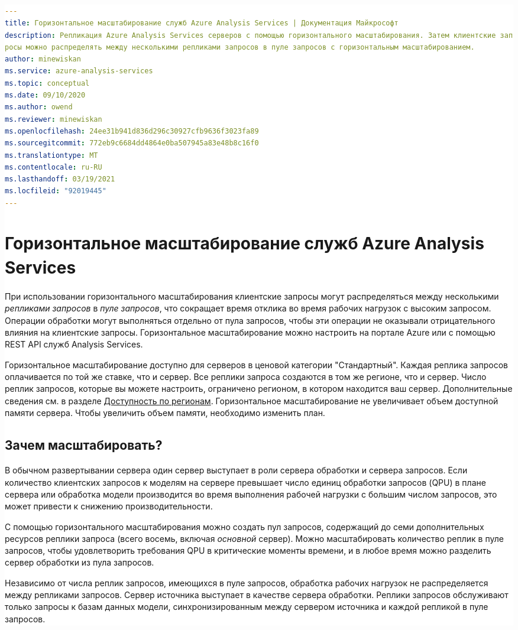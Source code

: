```yaml
---
title: Горизонтальное масштабирование служб Azure Analysis Services | Документация Майкрософт
description: Репликация Azure Analysis Services серверов с помощью горизонтального масштабирования. Затем клиентские запросы можно распределять между несколькими репликами запросов в пуле запросов с горизонтальным масштабированием.
author: minewiskan
ms.service: azure-analysis-services
ms.topic: conceptual
ms.date: 09/10/2020
ms.author: owend
ms.reviewer: minewiskan
ms.openlocfilehash: 24ee31b941d836d296c30927cfb9636f3023fa89
ms.sourcegitcommit: 772eb9c6684dd4864e0ba507945a83e48b8c16f0
ms.translationtype: MT
ms.contentlocale: ru-RU
ms.lasthandoff: 03/19/2021
ms.locfileid: "92019445"
---
```

# <a name="azure-analysis-services-scale-out"></a>Горизонтальное масштабирование служб Azure Analysis Services

При использовании горизонтального масштабирования клиентские запросы могут распределяться между несколькими *репликами запросов* в *пуле запросов*, что сокращает время отклика во время рабочих нагрузок с высоким запросом. Операции обработки могут выполняться отдельно от пула запросов, чтобы эти операции не оказывали отрицательного влияния на клиентские запросы. Горизонтальное масштабирование можно настроить на портале Azure или с помощью REST API служб Analysis Services.

Горизонтальное масштабирование доступно для серверов в ценовой категории "Стандартный". Каждая реплика запросов оплачивается по той же ставке, что и сервер. Все реплики запроса создаются в том же регионе, что и сервер. Число реплик запросов, которые вы можете настроить, ограничено регионом, в котором находится ваш сервер. Дополнительные сведения см. в разделе [Доступность по регионам](analysis-services-overview.md#availability-by-region). Горизонтальное масштабирование не увеличивает объем доступной памяти сервера. Чтобы увеличить объем памяти, необходимо изменить план. 

## <a name="why-scale-out"></a>Зачем масштабировать?

В обычном развертывании сервера один сервер выступает в роли сервера обработки и сервера запросов. Если количество клиентских запросов к моделям на сервере превышает число единиц обработки запросов (QPU) в плане сервера или обработка модели производится во время выполнения рабочей нагрузки с большим числом запросов, это может привести к снижению производительности. 

С помощью горизонтального масштабирования можно создать пул запросов, содержащий до семи дополнительных ресурсов реплики запроса (всего восемь, включая *основной* сервер). Можно масштабировать количество реплик в пуле запросов, чтобы удовлетворить требования QPU в критические моменты времени, и в любое время можно разделить сервер обработки из пула запросов. 

Независимо от числа реплик запросов, имеющихся в пуле запросов, обработка рабочих нагрузок не распределяется между репликами запросов. Сервер источника выступает в качестве сервера обработки. Реплики запросов обслуживают только запросы к базам данных модели, синхронизированным между сервером источника и каждой репликой в пуле запросов. 
